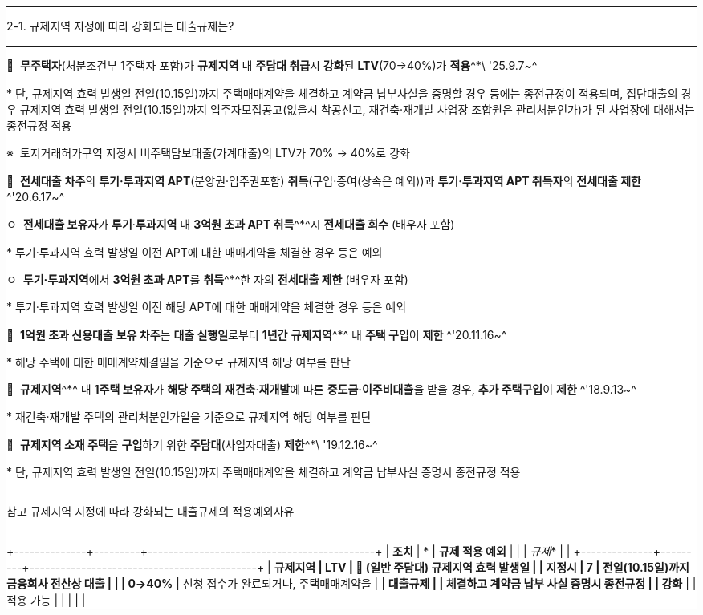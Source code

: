   -----------------------------------------------------------------------
  2-1. 규제지역 지정에 따라 강화되는 대출규제는?

  -----------------------------------------------------------------------

󰊱  **무주택자**(처분조건부 1주택자 포함)가 **규제지역** 내 **주담대
취급**시 **강화**된 **LTV**(70→40%)가 **적용**^\*\ '25.9.7\~^

\* 단, 규제지역 효력 발생일 전일(10.15일)까지 주택매매계약을 체결하고
계약금 납부사실을 증명할 경우 등에는 종전규정이 적용되며, 집단대출의
경우 규제지역 효력 발생일 전일(10.15일)까지 입주자모집공고(없을시
착공신고, 재건축·재개발 사업장 조합원은 관리처분인가)가 된 사업장에
대해서는 종전규정 적용

※  토지거래허가구역 지정시 비주택담보대출(가계대출)의 LTV가 70% → 40%로
강화

󰊲  **전세대출** **차주**의 **투기·투과지역 APT**(분양권·입주권포함)
**취득**(구입·증여(상속은 예외))과 **투기·투과지역 APT 취득자**의
**전세대출 제한** ^'20.6.17\~^

ㅇ  **전세대출 보유자**가 **투기**·**투과지역** 내 **3억원 초과 APT
취득**^\*^시 **전세대출 회수** (배우자 포함)

\* 투기·투과지역 효력 발생일 이전 APT에 대한 매매계약을 체결한 경우 등은
예외

ㅇ  **투기·투과지역**에서 **3억원 초과 APT**를 **취득**^\*^한 자의
**전세대출 제한** (배우자 포함)

\* 투기·투과지역 효력 발생일 이전 해당 APT에 대한 매매계약을 체결한 경우
등은 예외

󰊳  **1억원 초과 신용대출** **보유 차주**는 **대출 실행일**로부터
**1년간** **규제지역**^\*^ 내 **주택 구입**이 **제한** ^'20.11.16\~^

\* 해당 주택에 대한 매매계약체결일을 기준으로 규제지역 해당 여부를 판단

󰊴  **규제지역**^\*^ 내 **1주택 보유자**가 **해당 주택의**
**재건축**·**재개발**에 따른 **중도금·이주비대출**을 받을 경우, **추가
주택구입**이 **제한** ^'18.9.13\~^

\* 재건축·재개발 주택의 관리처분인가일을 기준으로 규제지역 해당 여부를
판단

󰊵  **규제지역 소재 주택**을 **구입**하기 위한 **주담대**(사업자대출)
**제한**^\*\ '19.12.16\~^

\* 단, 규제지역 효력 발생일 전일(10.15일)까지 주택매매계약을 체결하고
계약금 납부사실 증명시 종전규정 적용

  --------- -- -----------------------------------------------------------
  참고         규제지역 지정에 따라 강화되는 대출규제의 적용예외사유

  --------- -- -----------------------------------------------------------

+--------------+---------+--------------------------------------------+
| **조치**     | *       | **규제 적용 예외**                         |
|              | *규제** |                                            |
+--------------+---------+--------------------------------------------+
| **규제지역   | **LTV   |  **(일반 주담대)** 규제지역 효력 발생일   |
| 지정시**     | 7       | 전일(10.15일)까지 금융회사 전산상 대출     |
|              | 0→40%** | 신청 접수가 완료되거나, 주택매매계약을     |
| **대출규제   |         | 체결하고 계약금 납부 사실 증명시 종전규정  |
| 강화**       |         | 적용 가능                                  |
|              |         |                                            |